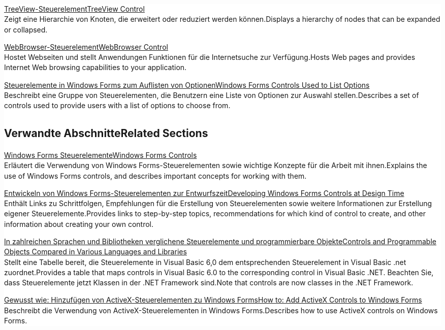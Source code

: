  [<span data-ttu-id="cfadc-250">TreeView-Steuerelement</span><span class="sxs-lookup"><span data-stu-id="cfadc-250">TreeView Control</span></span>](treeview-control-windows-forms.md)  
 <span data-ttu-id="cfadc-251">Zeigt eine Hierarchie von Knoten, die erweitert oder reduziert werden können.</span><span class="sxs-lookup"><span data-stu-id="cfadc-251">Displays a hierarchy of nodes that can be expanded or collapsed.</span></span>  
  
 [<span data-ttu-id="cfadc-252">WebBrowser-Steuerelement</span><span class="sxs-lookup"><span data-stu-id="cfadc-252">WebBrowser Control</span></span>](webbrowser-control-windows-forms.md)  
 <span data-ttu-id="cfadc-253">Hostet Webseiten und stellt Anwendungen Funktionen für die Internetsuche zur Verfügung.</span><span class="sxs-lookup"><span data-stu-id="cfadc-253">Hosts Web pages and provides Internet Web browsing capabilities to your application.</span></span>  
  
 [<span data-ttu-id="cfadc-254">Steuerelemente in Windows Forms zum Auflisten von Optionen</span><span class="sxs-lookup"><span data-stu-id="cfadc-254">Windows Forms Controls Used to List Options</span></span>](windows-forms-controls-used-to-list-options.md)  
 <span data-ttu-id="cfadc-255">Beschreibt eine Gruppe von Steuerelementen, die Benutzern eine Liste von Optionen zur Auswahl stellen.</span><span class="sxs-lookup"><span data-stu-id="cfadc-255">Describes a set of controls used to provide users with a list of options to choose from.</span></span>  
  
## <a name="related-sections"></a><span data-ttu-id="cfadc-256">Verwandte Abschnitte</span><span class="sxs-lookup"><span data-stu-id="cfadc-256">Related Sections</span></span>  

 [<span data-ttu-id="cfadc-257">Windows Forms Steuerelemente</span><span class="sxs-lookup"><span data-stu-id="cfadc-257">Windows Forms Controls</span></span>](index.md)  
 <span data-ttu-id="cfadc-258">Erläutert die Verwendung von Windows Forms-Steuerelementen sowie wichtige Konzepte für die Arbeit mit ihnen.</span><span class="sxs-lookup"><span data-stu-id="cfadc-258">Explains the use of Windows Forms controls, and describes important concepts for working with them.</span></span>  
  
 [<span data-ttu-id="cfadc-259">Entwickeln von Windows Forms-Steuerelementen zur Entwurfszeit</span><span class="sxs-lookup"><span data-stu-id="cfadc-259">Developing Windows Forms Controls at Design Time</span></span>](developing-windows-forms-controls-at-design-time.md)  
 <span data-ttu-id="cfadc-260">Enthält Links zu Schrittfolgen, Empfehlungen für die Erstellung von Steuerelementen sowie weitere Informationen zur Erstellung eigener Steuerelemente.</span><span class="sxs-lookup"><span data-stu-id="cfadc-260">Provides links to step-by-step topics, recommendations for which kind of control to create, and other information about creating your own control.</span></span>  
  
 <span data-ttu-id="cfadc-261">[In zahlreichen Sprachen und Bibliotheken verglichene Steuerelemente und programmierbare Objekte](/previous-versions/visualstudio/visual-studio-2010/0061wezk(v=vs.100))</span><span class="sxs-lookup"><span data-stu-id="cfadc-261">[Controls and Programmable Objects Compared in Various Languages and Libraries](/previous-versions/visualstudio/visual-studio-2010/0061wezk(v=vs.100))</span></span>  
 <span data-ttu-id="cfadc-262">Stellt eine Tabelle bereit, die Steuerelemente in Visual Basic 6,0 dem entsprechenden Steuerelement in Visual Basic .net zuordnet.</span><span class="sxs-lookup"><span data-stu-id="cfadc-262">Provides a table that maps controls in Visual Basic 6.0 to the corresponding control in Visual Basic .NET.</span></span> <span data-ttu-id="cfadc-263">Beachten Sie, dass Steuerelemente jetzt Klassen in der .NET Framework sind.</span><span class="sxs-lookup"><span data-stu-id="cfadc-263">Note that controls are now classes in the .NET Framework.</span></span>  
  
 [<span data-ttu-id="cfadc-264">Gewusst wie: Hinzufügen von ActiveX-Steuerelementen zu Windows Forms</span><span class="sxs-lookup"><span data-stu-id="cfadc-264">How to: Add ActiveX Controls to Windows Forms</span></span>](how-to-add-activex-controls-to-windows-forms.md)  
 <span data-ttu-id="cfadc-265">Beschreibt die Verwendung von ActiveX-Steuerelementen in Windows Forms.</span><span class="sxs-lookup"><span data-stu-id="cfadc-265">Describes how to use ActiveX controls on Windows Forms.</span></span>
